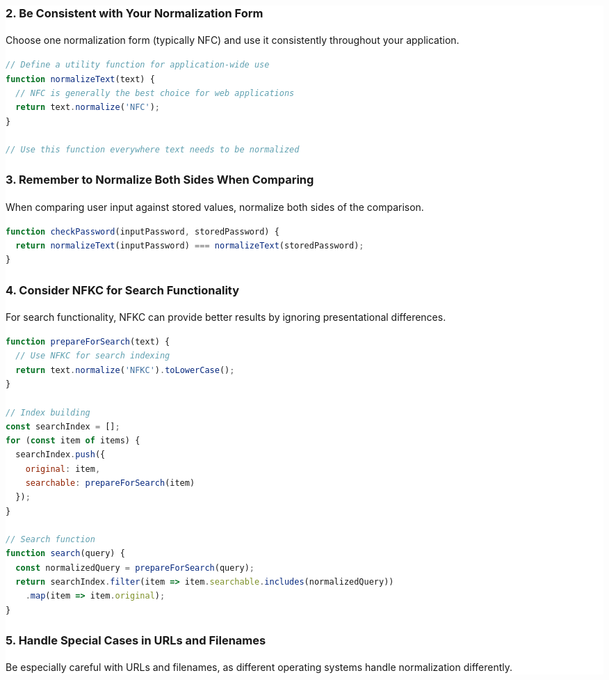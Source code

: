 ### 2. Be Consistent with Your Normalization Form

Choose one normalization form (typically NFC) and use it consistently throughout your application.

```javascript
// Define a utility function for application-wide use
function normalizeText(text) {
  // NFC is generally the best choice for web applications
  return text.normalize('NFC');
}

// Use this function everywhere text needs to be normalized
```

### 3. Remember to Normalize Both Sides When Comparing

When comparing user input against stored values, normalize both sides of the comparison.

```javascript
function checkPassword(inputPassword, storedPassword) {
  return normalizeText(inputPassword) === normalizeText(storedPassword);
}
```

### 4. Consider NFKC for Search Functionality

For search functionality, NFKC can provide better results by ignoring presentational differences.

```javascript
function prepareForSearch(text) {
  // Use NFKC for search indexing
  return text.normalize('NFKC').toLowerCase();
}

// Index building
const searchIndex = [];
for (const item of items) {
  searchIndex.push({
    original: item,
    searchable: prepareForSearch(item)
  });
}

// Search function
function search(query) {
  const normalizedQuery = prepareForSearch(query);
  return searchIndex.filter(item => item.searchable.includes(normalizedQuery))
    .map(item => item.original);
}
```

### 5. Handle Special Cases in URLs and Filenames

Be especially careful with URLs and filenames, as different operating systems handle normalization differently.
